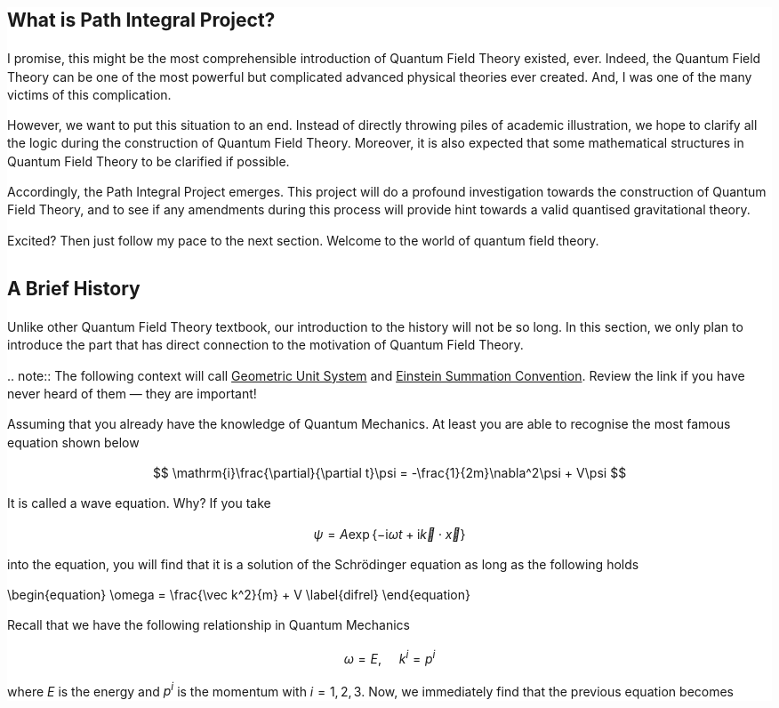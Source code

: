 ## What is Path Integral Project?

I promise, this might be the most comprehensible introduction of Quantum Field Theory existed, ever. Indeed, the Quantum Field Theory can be one of the most powerful but complicated advanced physical theories ever created. And, I was one of the many victims of this complication. 

However, we want to put this situation to an end. Instead of directly throwing piles of academic illustration, we hope to clarify all the logic during the construction of Quantum Field Theory. Moreover, it is also expected that some mathematical structures in Quantum Field Theory to be clarified if possible. 

Accordingly, the Path Integral Project emerges. This project will do a profound investigation towards the construction of Quantum Field Theory, and to see if any amendments during this process will provide hint towards a valid quantised gravitational theory.

Excited? Then just follow my pace to the next section. Welcome to the world of quantum field theory.

## A Brief History

Unlike other Quantum Field Theory textbook, our introduction to the history will not be so long. In this section, we only plan to introduce the part that has direct  connection to the motivation of Quantum Field Theory.

.. note:: The following context will call [Geometric Unit System](./bg_geo_unit.html) and [Einstein Summation Convention](./bg_eins.html). Review the link if you have never heard of them — they are important!

Assuming that you already have the knowledge of Quantum Mechanics. At least you are able to recognise the most famous equation shown below

$$
\mathrm{i}\frac{\partial}{\partial t}\psi = -\frac{1}{2m}\nabla^2\psi + V\psi
$$

It is called a wave equation. Why? If you take 

$$
\psi = A\exp\{-\mathrm{i}\omega t + \mathrm{i}\vec k\cdot \vec x\}
$$

into the equation, you will find that it is a solution of the Schrödinger equation as long as the following holds

\begin{equation} 
\omega = \frac{\vec k^2}{m} + V \label{difrel}
\end{equation}

Recall that we have the following relationship in Quantum Mechanics

$$
\omega = E,\ \ \ \ \  k^i = p^i
$$

where $E$ is the energy and $p^i$ is the momentum with $i=1,2,3$. Now, we immediately find that the previous equation becomes

